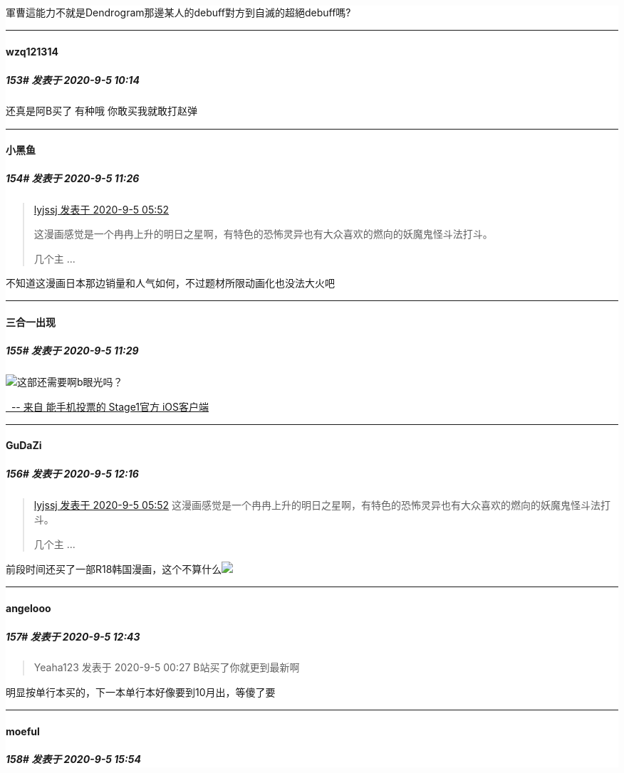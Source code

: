 軍曹這能力不就是Dendrogram那邊某人的debuff對方到自滅的超絕debuff嗎?

*****

####  wzq121314  
##### 153#       发表于 2020-9-5 10:14

还真是阿B买了 有种哦 你敢买我就敢打赵弹

*****

####  小黑鱼  
##### 154#       发表于 2020-9-5 11:26

<blockquote><a href="httphttps://bbs.saraba1st.com/2b/forum.php?mod=redirect&amp;goto=findpost&amp;pid=48645087&amp;ptid=1854116" target="_blank">lyjssj 发表于 2020-9-5 05:52</a>

这漫画感觉是一个冉冉上升的明日之星啊，有特色的恐怖灵异也有大众喜欢的燃向的妖魔鬼怪斗法打斗。

几个主 ...</blockquote>
不知道这漫画日本那边销量和人气如何，不过题材所限动画化也没法大火吧

*****

####  三合一出现  
##### 155#       发表于 2020-9-5 11:29

<img src="https://static.saraba1st.com/image/smiley/face2017/001.png" referrerpolicy="no-referrer">这部还需要啊b眼光吗？

[  -- 来自 能手机投票的 Stage1官方 iOS客户端](https://itunes.apple.com/fi/app/saraba1st/id1221237470?mt=8)

*****

####  GuDaZi  
##### 156#       发表于 2020-9-5 12:16

<blockquote><a href="httphttps://bbs.saraba1st.com/2b/forum.php?mod=redirect&amp;goto=findpost&amp;pid=48645087&amp;ptid=1854116" target="_blank">lyjssj 发表于 2020-9-5 05:52</a>
这漫画感觉是一个冉冉上升的明日之星啊，有特色的恐怖灵异也有大众喜欢的燃向的妖魔鬼怪斗法打斗。

几个主 ...</blockquote>
前段时间还买了一部R18韩国漫画，这个不算什么<img src="https://static.saraba1st.com/image/smiley/face2017/067.png" referrerpolicy="no-referrer">

*****

####  angelooo  
##### 157#       发表于 2020-9-5 12:43

<blockquote>Yeaha123 发表于 2020-9-5 00:27
B站买了你就更到最新啊</blockquote>
明显按单行本买的，下一本单行本好像要到10月出，等傻了要

*****

####  moeful  
##### 158#       发表于 2020-9-5 15:54
